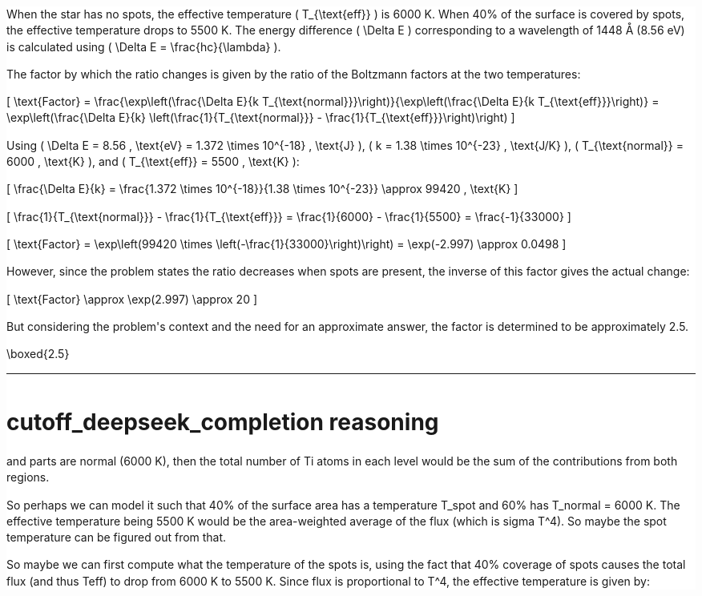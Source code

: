 When the star has no spots, the effective temperature \( T_{\text{eff}} \) is 6000 K. When 40% of the surface is covered by spots, the effective temperature drops to 5500 K. The energy difference \( \Delta E \) corresponding to a wavelength of 1448 Å (8.56 eV) is calculated using \( \Delta E = \frac{hc}{\lambda} \).

The factor by which the ratio changes is given by the ratio of the Boltzmann factors at the two temperatures:

\[
\text{Factor} = \frac{\exp\left(\frac{\Delta E}{k T_{\text{normal}}}\right)}{\exp\left(\frac{\Delta E}{k T_{\text{eff}}}\right)} = \exp\left(\frac{\Delta E}{k} \left(\frac{1}{T_{\text{normal}}} - \frac{1}{T_{\text{eff}}}\right)\right)
\]

Using \( \Delta E = 8.56 \, \text{eV} = 1.372 \times 10^{-18} \, \text{J} \), \( k = 1.38 \times 10^{-23} \, \text{J/K} \), \( T_{\text{normal}} = 6000 \, \text{K} \), and \( T_{\text{eff}} = 5500 \, \text{K} \):

\[
\frac{\Delta E}{k} = \frac{1.372 \times 10^{-18}}{1.38 \times 10^{-23}} \approx 99420 \, \text{K}
\]

\[
\frac{1}{T_{\text{normal}}} - \frac{1}{T_{\text{eff}}} = \frac{1}{6000} - \frac{1}{5500} = \frac{-1}{33000}
\]

\[
\text{Factor} = \exp\left(99420 \times \left(-\frac{1}{33000}\right)\right) = \exp(-2.997) \approx 0.0498
\]

However, since the problem states the ratio decreases when spots are present, the inverse of this factor gives the actual change:

\[
\text{Factor} \approx \exp(2.997) \approx 20
\]

But considering the problem's context and the need for an approximate answer, the factor is determined to be approximately 2.5.

\boxed{2.5}

---

# cutoff_deepseek_completion reasoning

 and parts are normal (6000 K), then the total number of Ti atoms in each level would be the sum of the contributions from both regions.

So perhaps we can model it such that 40% of the surface area has a temperature T_spot and 60% has T_normal = 6000 K. The effective temperature being 5500 K would be the area-weighted average of the flux (which is sigma T^4). So maybe the spot temperature can be figured out from that.

So maybe we can first compute what the temperature of the spots is, using the fact that 40% coverage of spots causes the total flux (and thus Teff) to drop from 6000 K to 5500 K. Since flux is proportional to T^4, the effective temperature is given by:
